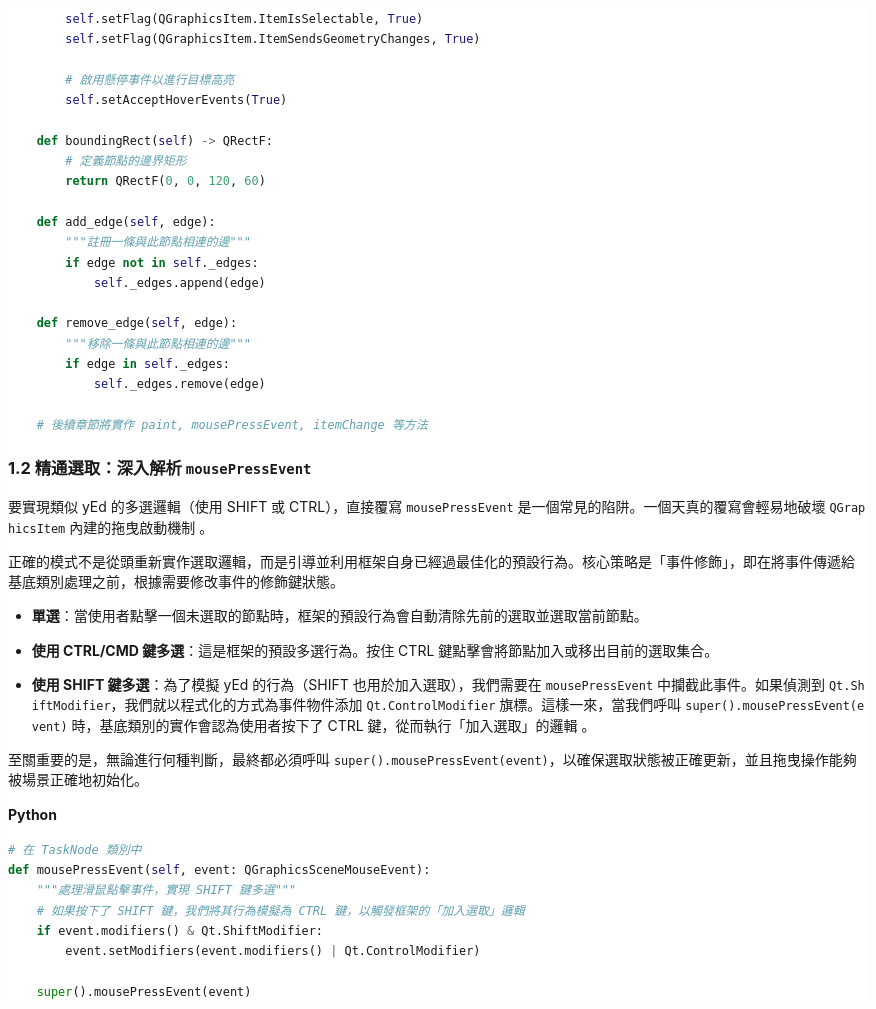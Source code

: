 ```python
        self.setFlag(QGraphicsItem.ItemIsSelectable, True)
        self.setFlag(QGraphicsItem.ItemSendsGeometryChanges, True)
        
        # 啟用懸停事件以進行目標高亮
        self.setAcceptHoverEvents(True)

    def boundingRect(self) -> QRectF:
        # 定義節點的邊界矩形
        return QRectF(0, 0, 120, 60)

    def add_edge(self, edge):
        """註冊一條與此節點相連的邊"""
        if edge not in self._edges:
            self._edges.append(edge)

    def remove_edge(self, edge):
        """移除一條與此節點相連的邊"""
        if edge in self._edges:
            self._edges.remove(edge)

    # 後續章節將實作 paint, mousePressEvent, itemChange 等方法

```



### **1\.2 精通選取：深入解析 `mousePressEvent`**

要實現類似 yEd 的多選邏輯（使用 SHIFT 或 CTRL），直接覆寫 `mousePressEvent` 是一個常見的陷阱。一個天真的覆寫會輕易地破壞 `QGraphicsItem` 內建的拖曳啟動機制 。

正確的模式不是從頭重新實作選取邏輯，而是引導並利用框架自身已經過最佳化的預設行為。核心策略是「事件修飾」，即在將事件傳遞給基底類別處理之前，根據需要修改事件的修飾鍵狀態。

- **單選**：當使用者點擊一個未選取的節點時，框架的預設行為會自動清除先前的選取並選取當前節點。

- **使用 CTRL/CMD 鍵多選**：這是框架的預設多選行為。按住 CTRL 鍵點擊會將節點加入或移出目前的選取集合。

- **使用 SHIFT 鍵多選**：為了模擬 yEd 的行為（SHIFT 也用於加入選取），我們需要在 `mousePressEvent` 中攔截此事件。如果偵測到 `Qt.ShiftModifier`，我們就以程式化的方式為事件物件添加 `Qt.ControlModifier` 旗標。這樣一來，當我們呼叫 `super().mousePressEvent(event)` 時，基底類別的實作會認為使用者按下了 CTRL 鍵，從而執行「加入選取」的邏輯 。

至關重要的是，無論進行何種判斷，最終都必須呼叫 `super().mousePressEvent(event)`，以確保選取狀態被正確更新，並且拖曳操作能夠被場景正確地初始化。

**Python**

```python
# 在 TaskNode 類別中
def mousePressEvent(self, event: QGraphicsSceneMouseEvent):
    """處理滑鼠點擊事件，實現 SHIFT 鍵多選"""
    # 如果按下了 SHIFT 鍵，我們將其行為模擬為 CTRL 鍵，以觸發框架的「加入選取」邏輯
    if event.modifiers() & Qt.ShiftModifier:
        event.setModifiers(event.modifiers() | Qt.ControlModifier)
    
    super().mousePressEvent(event)

```
